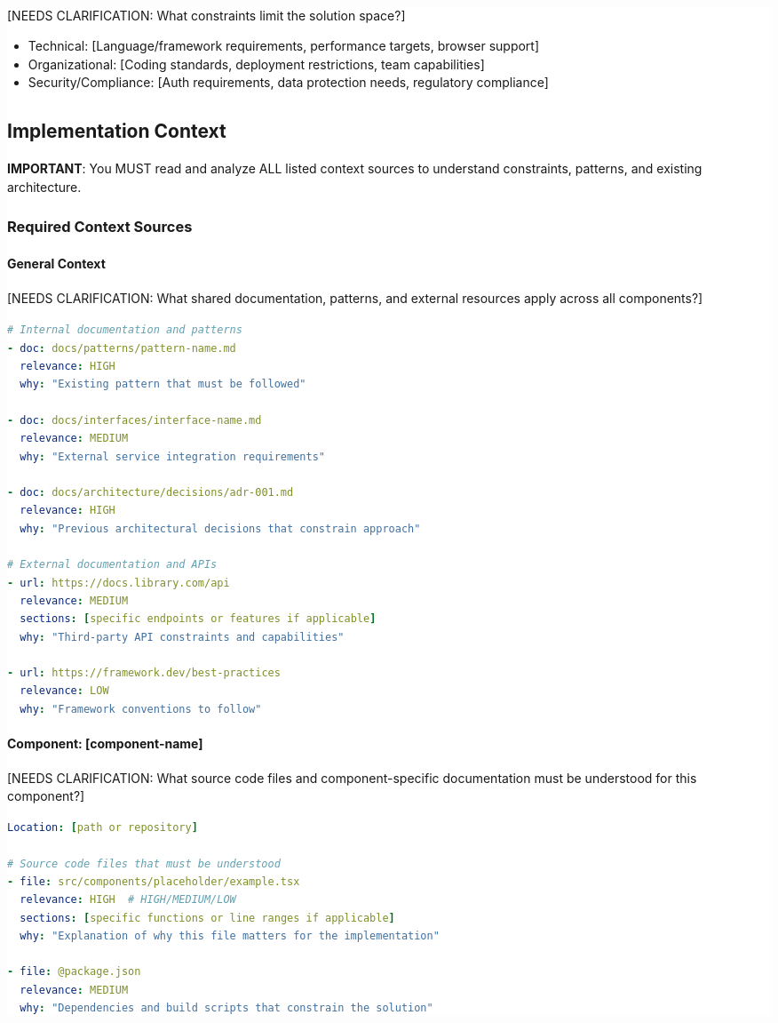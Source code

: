 [NEEDS CLARIFICATION: What constraints limit the solution space?]
- Technical: [Language/framework requirements, performance targets, browser support]
- Organizational: [Coding standards, deployment restrictions, team capabilities]
- Security/Compliance: [Auth requirements, data protection needs, regulatory compliance]

## Implementation Context

**IMPORTANT**: You MUST read and analyze ALL listed context sources to understand constraints, patterns, and existing architecture.

### Required Context Sources

#### General Context

[NEEDS CLARIFICATION: What shared documentation, patterns, and external resources apply across all components?]

```yaml
# Internal documentation and patterns
- doc: docs/patterns/pattern-name.md
  relevance: HIGH
  why: "Existing pattern that must be followed"

- doc: docs/interfaces/interface-name.md
  relevance: MEDIUM
  why: "External service integration requirements"

- doc: docs/architecture/decisions/adr-001.md
  relevance: HIGH
  why: "Previous architectural decisions that constrain approach"

# External documentation and APIs
- url: https://docs.library.com/api
  relevance: MEDIUM
  sections: [specific endpoints or features if applicable]
  why: "Third-party API constraints and capabilities"

- url: https://framework.dev/best-practices
  relevance: LOW
  why: "Framework conventions to follow"
```

#### Component: [component-name]

[NEEDS CLARIFICATION: What source code files and component-specific documentation must be understood for this component?]

```yaml
Location: [path or repository]

# Source code files that must be understood
- file: src/components/placeholder/example.tsx
  relevance: HIGH  # HIGH/MEDIUM/LOW
  sections: [specific functions or line ranges if applicable]
  why: "Explanation of why this file matters for the implementation"

- file: @package.json
  relevance: MEDIUM
  why: "Dependencies and build scripts that constrain the solution"
```
